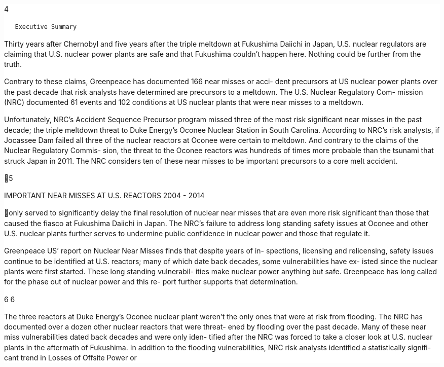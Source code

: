 4

       Executive Summary

Thirty years after Chernobyl and five years after the triple meltdown at Fukushima
Daiichi in Japan, U.S. nuclear regulators are claiming that U.S. nuclear power plants
are safe and that Fukushima couldn’t happen here. Nothing could be further from
the truth.

Contrary to these claims, Greenpeace has documented 166 near misses or acci-
dent precursors at US nuclear power plants over the past decade that risk analysts
have determined are precursors to a meltdown.  The U.S. Nuclear Regulatory Com-
mission (NRC) documented 61 events and 102 conditions at US nuclear plants that
were near misses to a meltdown.

Unfortunately, NRC’s Accident Sequence Precursor program missed three of the
most risk significant near misses in the past decade; the triple meltdown threat to
Duke Energy’s Oconee Nuclear Station in South Carolina. According to NRC’s risk
analysts, if Jocassee Dam failed all three of the nuclear reactors at Oconee were
certain to meltdown.  And contrary to the claims of the Nuclear Regulatory Commis-
sion, the threat to the Oconee reactors was hundreds of times more probable than
the tsunami that struck Japan in 2011. The NRC considers ten of these near misses
to be important precursors to a core melt accident.

5

IMPORTANT NEAR MISSES AT U.S. REACTORS 2004 - 2014

only served to significantly delay the final
resolution of nuclear near misses that are
even more risk significant than those that
caused the fiasco at Fukushima Daiichi
in Japan.  The NRC’s failure to address
long standing safety issues at Oconee
and other U.S. nuclear plants further
serves to undermine public confidence in
nuclear power and those that regulate it.

Greenpeace US’ report on Nuclear Near
Misses finds that despite years of in-
spections, licensing and relicensing,
safety issues continue to be identified at
U.S. reactors; many of which date back
decades, some vulnerabilities have ex-
isted since the nuclear plants were first
started.  These long standing vulnerabil-
ities make nuclear power anything but
safe. Greenpeace has long called for the
phase out of nuclear power and this re-
port further supports that determination.

6
6

The three reactors at Duke Energy’s
Oconee nuclear plant weren’t the only
ones that were at risk from flooding.
The NRC has documented over a dozen
other nuclear reactors that were threat-
ened by flooding over the past decade.
Many of these near miss vulnerabilities
dated back decades and were only iden-
tified after the NRC was forced to take
a closer look at U.S. nuclear plants in
the aftermath of Fukushima.  In addition
to the flooding vulnerabilities, NRC risk
analysts identified a statistically signifi-
cant trend in Losses of Offsite Power or